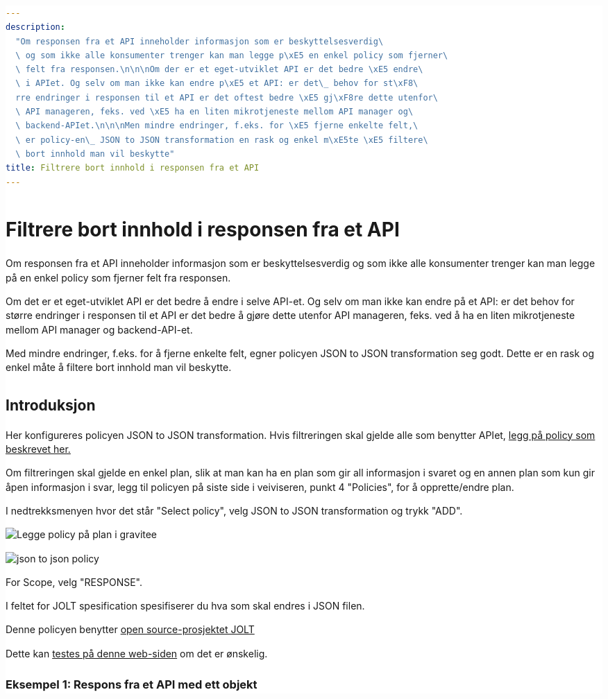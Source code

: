 ```yaml
---
description:
  "Om responsen fra et API inneholder informasjon som er beskyttelsesverdig\
  \ og som ikke alle konsumenter trenger kan man legge p\xE5 en enkel policy som fjerner\
  \ felt fra responsen.\n\n\nOm der er et eget-utviklet API er det bedre \xE5 endre\
  \ i APIet. Og selv om man ikke kan endre p\xE5 et API: er det\_ behov for st\xF8\
  rre endringer i responsen til et API er det oftest bedre \xE5 gj\xF8re dette utenfor\
  \ API manageren, feks. ved \xE5 ha en liten mikrotjeneste mellom API manager og\
  \ backend-APIet.\n\n\nMen mindre endringer, f.eks. for \xE5 fjerne enkelte felt,\
  \ er policy-en\_ JSON to JSON transformation en rask og enkel m\xE5te \xE5 filtere\
  \ bort innhold man vil beskytte"
title: Filtrere bort innhold i responsen fra et API
---
```


# Filtrere bort innhold i responsen fra et API

Om responsen fra et API inneholder informasjon som er beskyttelsesverdig og som ikke alle konsumenter trenger kan man legge på en enkel policy som fjerner felt fra responsen.

Om det er et eget-utviklet API er det bedre å endre i selve API-et. Og selv om man ikke kan endre på et API: er det behov for større endringer i responsen til et API er det bedre å gjøre dette utenfor API manageren, feks. ved å ha en liten mikrotjeneste mellom API manager og backend-API-et.

Med mindre endringer, f.eks. for å fjerne enkelte felt, egner policyen JSON to JSON transformation seg godt. Dette er en rask og enkel måte å filtere bort innhold man vil beskytte.

## Introduksjon

Her konfigureres policyen JSON to JSON transformation. Hvis filtreringen skal gjelde alle som benytter APIet, [legg på policy som beskrevet her.](/docs/datadeling/veiledere/api-manager/legge-pa-enkel-policy)

Om filtreringen skal gjelde en enkel plan, slik at man kan ha en plan som gir all informasjon i svaret og en annen plan som kun gir åpen informasjon i svar, legg til policyen på siste side i veiviseren, punkt 4 "Policies", for å opprette/endre plan.

I nedtrekksmenyen hvor det står "Select policy", velg JSON to JSON transformation og trykk "ADD".

![Legge policy på plan i gravitee](/datadeling/img/image-20210126164247-1.png)

![json to json policy](/datadeling/img/image-20210126175724-2.png)

For Scope, velg "RESPONSE".

I feltet for JOLT spesification spesifiserer du hva som skal endres i JSON filen.

Denne policyen benytter [open source-prosjektet JOLT](https://github.com/bazaarvoice/jolt)

Dette kan [testes på denne web-siden](http://jolt-demo.appspot.com) om det er ønskelig.

### Eksempel 1: Respons fra et API med ett objekt
